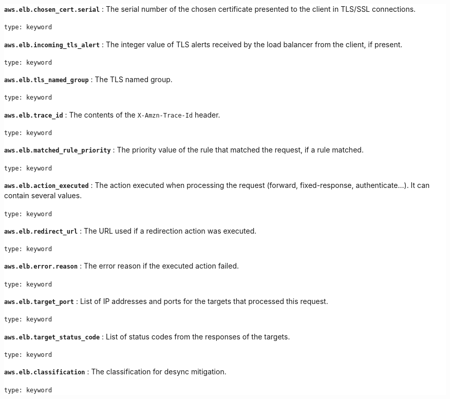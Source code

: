 **`aws.elb.chosen_cert.serial`**
:   The serial number of the chosen certificate presented to the client in TLS/SSL connections.

    type: keyword


**`aws.elb.incoming_tls_alert`**
:   The integer value of TLS alerts received by the load balancer from the client, if present.

    type: keyword


**`aws.elb.tls_named_group`**
:   The TLS named group.

    type: keyword


**`aws.elb.trace_id`**
:   The contents of the `X-Amzn-Trace-Id` header.

    type: keyword


**`aws.elb.matched_rule_priority`**
:   The priority value of the rule that matched the request, if a rule matched.

    type: keyword


**`aws.elb.action_executed`**
:   The action executed when processing the request (forward, fixed-response, authenticate...). It can contain several values.

    type: keyword


**`aws.elb.redirect_url`**
:   The URL used if a redirection action was executed.

    type: keyword


**`aws.elb.error.reason`**
:   The error reason if the executed action failed.

    type: keyword


**`aws.elb.target_port`**
:   List of IP addresses and ports for the targets that processed this request.

    type: keyword


**`aws.elb.target_status_code`**
:   List of status codes from the responses of the targets.

    type: keyword


**`aws.elb.classification`**
:   The classification for desync mitigation.

    type: keyword
